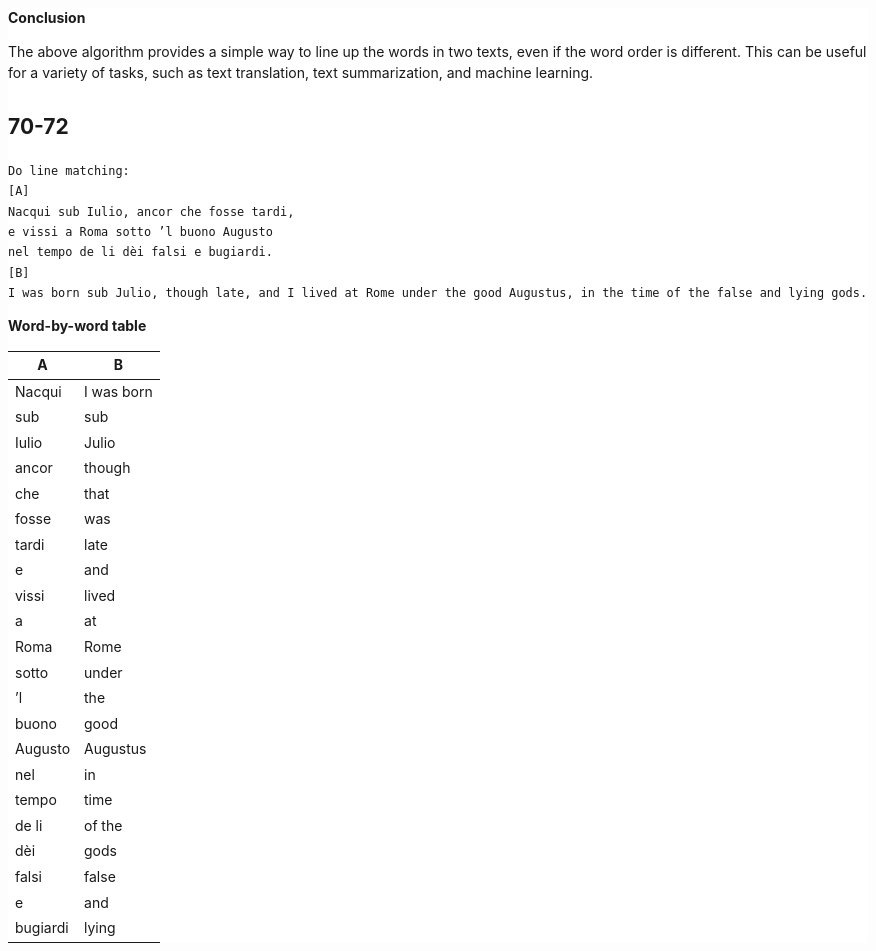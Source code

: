 **Conclusion**

The above algorithm provides a simple way to line up the words in two texts, even if the word order is different. This can be useful for a variety of tasks, such as text translation, text summarization, and machine learning.

## 70-72

    Do line matching:
    [A]
    Nacqui sub Iulio, ancor che fosse tardi,
    e vissi a Roma sotto ’l buono Augusto
    nel tempo de li dèi falsi e bugiardi.
    [B]
    I was born sub Julio, though late, and I lived at Rome under the good Augustus, in the time of the false and lying gods.

**Word-by-word table**

| A | B |
|---|---|
| Nacqui | I was born |
| sub | sub |
| Iulio | Julio |
| ancor | though |
| che | that |
| fosse | was |
| tardi | late |
| e | and |
| vissi | lived |
| a | at |
| Roma | Rome |
| sotto | under |
| ’l | the |
| buono | good |
| Augusto | Augustus |
| nel | in |
| tempo | time |
| de li | of the |
| dèi | gods |
| falsi | false |
| e | and |
| bugiardi | lying |
